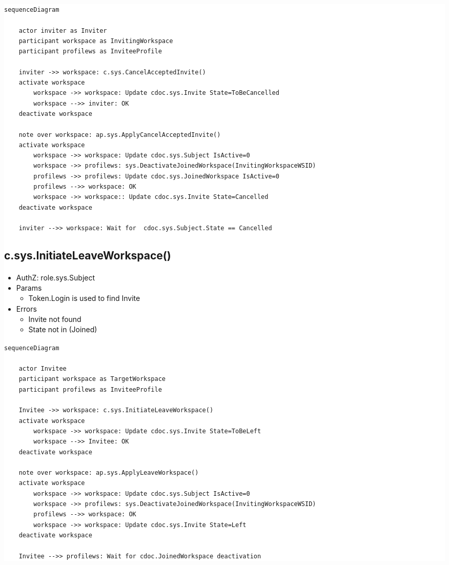 ```mermaid
sequenceDiagram

    actor inviter as Inviter
    participant workspace as InvitingWorkspace
    participant profilews as InviteeProfile

    inviter ->> workspace: c.sys.CancelAcceptedInvite()
    activate workspace
        workspace ->> workspace: Update cdoc.sys.Invite State=ToBeCancelled
        workspace -->> inviter: OK
    deactivate workspace
    
    note over workspace: ap.sys.ApplyCancelAcceptedInvite()
    activate workspace
        workspace ->> workspace: Update cdoc.sys.Subject IsActive=0
        workspace ->> profilews: sys.DeactivateJoinedWorkspace(InvitingWorkspaceWSID)
        profilews ->> profilews: Update cdoc.sys.JoinedWorkspace IsActive=0
        profilews -->> workspace: OK
        workspace ->> workspace:: Update cdoc.sys.Invite State=Cancelled
    deactivate workspace

    inviter -->> workspace: Wait for  cdoc.sys.Subject.State == Cancelled        

```

## c.sys.InitiateLeaveWorkspace()

- AuthZ: role.sys.Subject
- Params
    - Token.Login is used to find Invite
- Errors
    - Invite not found
    - State not in (Joined)

```mermaid
sequenceDiagram

    actor Invitee
    participant workspace as TargetWorkspace
    participant profilews as InviteeProfile
    
    Invitee ->> workspace: c.sys.InitiateLeaveWorkspace()
    activate workspace
        workspace ->> workspace: Update cdoc.sys.Invite State=ToBeLeft
        workspace -->> Invitee: OK
    deactivate workspace

    note over workspace: ap.sys.ApplyLeaveWorkspace()
    activate workspace
        workspace ->> workspace: Update cdoc.sys.Subject IsActive=0
        workspace ->> profilews: sys.DeactivateJoinedWorkspace(InvitingWorkspaceWSID)
        profilews -->> workspace: OK
        workspace ->> workspace: Update cdoc.sys.Invite State=Left
    deactivate workspace

    Invitee -->> profilews: Wait for cdoc.JoinedWorkspace deactivation
```
